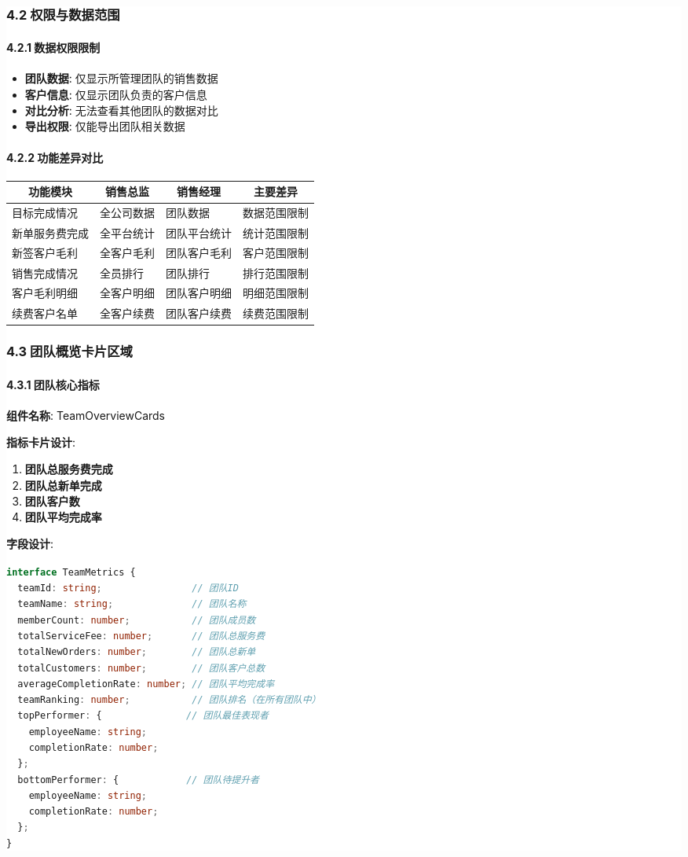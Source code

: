 ### 4.2 权限与数据范围

#### 4.2.1 数据权限限制
- **团队数据**: 仅显示所管理团队的销售数据
- **客户信息**: 仅显示团队负责的客户信息
- **对比分析**: 无法查看其他团队的数据对比
- **导出权限**: 仅能导出团队相关数据

#### 4.2.2 功能差异对比
| 功能模块 | 销售总监 | 销售经理 | 主要差异 |
|---------|---------|---------|---------|
| 目标完成情况 | 全公司数据 | 团队数据 | 数据范围限制 |
| 新单服务费完成 | 全平台统计 | 团队平台统计 | 统计范围限制 |
| 新签客户毛利 | 全客户毛利 | 团队客户毛利 | 客户范围限制 |
| 销售完成情况 | 全员排行 | 团队排行 | 排行范围限制 |
| 客户毛利明细 | 全客户明细 | 团队客户明细 | 明细范围限制 |
| 续费客户名单 | 全客户续费 | 团队客户续费 | 续费范围限制 |

### 4.3 团队概览卡片区域

#### 4.3.1 团队核心指标
**组件名称**: TeamOverviewCards

**指标卡片设计**:
1. **团队总服务费完成**
2. **团队总新单完成**
3. **团队客户数**
4. **团队平均完成率**

**字段设计**:
```typescript
interface TeamMetrics {
  teamId: string;                // 团队ID
  teamName: string;              // 团队名称
  memberCount: number;           // 团队成员数
  totalServiceFee: number;       // 团队总服务费
  totalNewOrders: number;        // 团队总新单
  totalCustomers: number;        // 团队客户总数
  averageCompletionRate: number; // 团队平均完成率
  teamRanking: number;           // 团队排名（在所有团队中）
  topPerformer: {               // 团队最佳表现者
    employeeName: string;
    completionRate: number;
  };
  bottomPerformer: {            // 团队待提升者
    employeeName: string;
    completionRate: number;
  };
}
```
